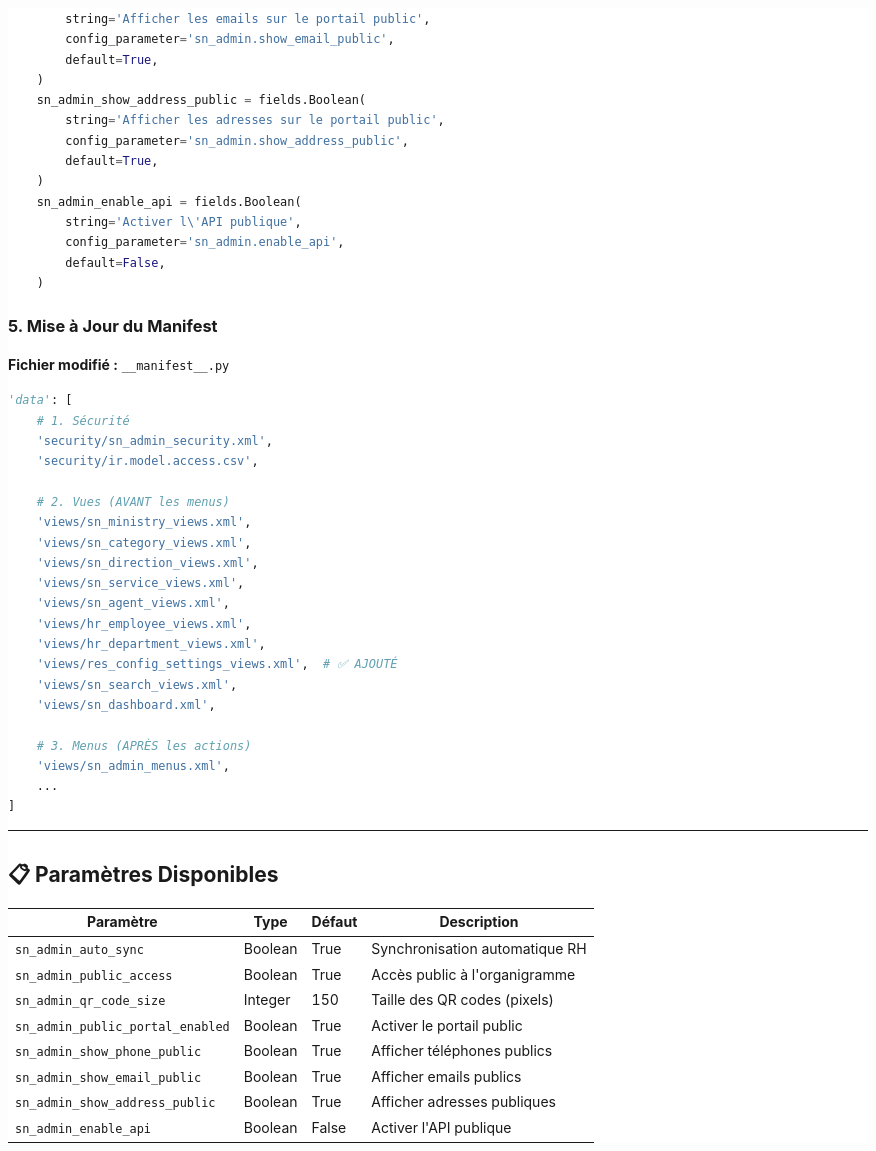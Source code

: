 ```python
        string='Afficher les emails sur le portail public',
        config_parameter='sn_admin.show_email_public',
        default=True,
    )
    sn_admin_show_address_public = fields.Boolean(
        string='Afficher les adresses sur le portail public',
        config_parameter='sn_admin.show_address_public',
        default=True,
    )
    sn_admin_enable_api = fields.Boolean(
        string='Activer l\'API publique',
        config_parameter='sn_admin.enable_api',
        default=False,
    )
```

### 5. Mise à Jour du Manifest

**Fichier modifié :** `__manifest__.py`

```python
'data': [
    # 1. Sécurité
    'security/sn_admin_security.xml',
    'security/ir.model.access.csv',
    
    # 2. Vues (AVANT les menus)
    'views/sn_ministry_views.xml',
    'views/sn_category_views.xml',
    'views/sn_direction_views.xml',
    'views/sn_service_views.xml',
    'views/sn_agent_views.xml',
    'views/hr_employee_views.xml',
    'views/hr_department_views.xml',
    'views/res_config_settings_views.xml',  # ✅ AJOUTÉ
    'views/sn_search_views.xml',
    'views/sn_dashboard.xml',
    
    # 3. Menus (APRÈS les actions)
    'views/sn_admin_menus.xml',
    ...
]
```

---

## 📋 Paramètres Disponibles

| Paramètre | Type | Défaut | Description |
|-----------|------|--------|-------------|
| `sn_admin_auto_sync` | Boolean | True | Synchronisation automatique RH |
| `sn_admin_public_access` | Boolean | True | Accès public à l'organigramme |
| `sn_admin_qr_code_size` | Integer | 150 | Taille des QR codes (pixels) |
| `sn_admin_public_portal_enabled` | Boolean | True | Activer le portail public |
| `sn_admin_show_phone_public` | Boolean | True | Afficher téléphones publics |
| `sn_admin_show_email_public` | Boolean | True | Afficher emails publics |
| `sn_admin_show_address_public` | Boolean | True | Afficher adresses publiques |
| `sn_admin_enable_api` | Boolean | False | Activer l'API publique |
